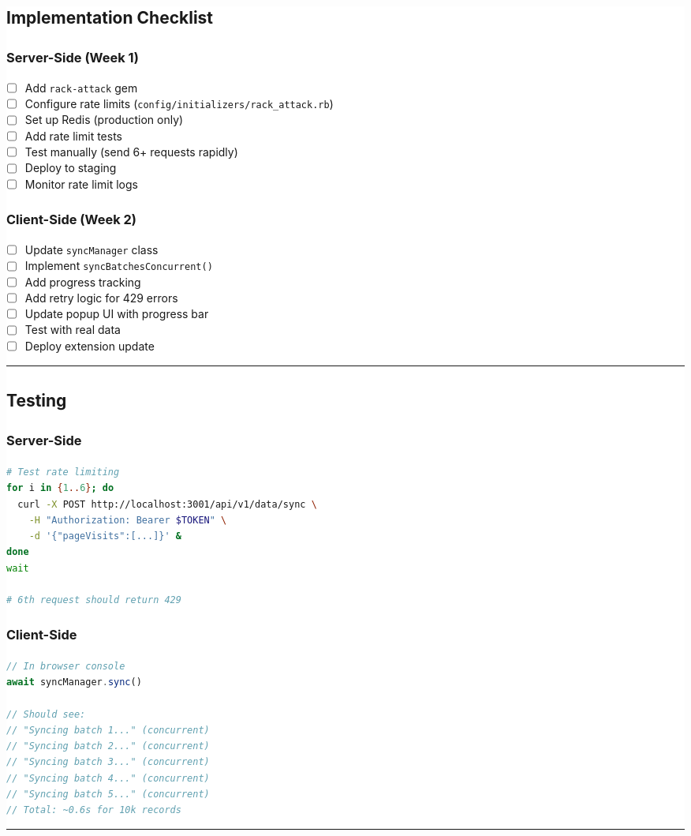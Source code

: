 ## Implementation Checklist

### Server-Side (Week 1)

- [ ] Add `rack-attack` gem
- [ ] Configure rate limits (`config/initializers/rack_attack.rb`)
- [ ] Set up Redis (production only)
- [ ] Add rate limit tests
- [ ] Test manually (send 6+ requests rapidly)
- [ ] Deploy to staging
- [ ] Monitor rate limit logs

### Client-Side (Week 2)

- [ ] Update `syncManager` class
- [ ] Implement `syncBatchesConcurrent()`
- [ ] Add progress tracking
- [ ] Add retry logic for 429 errors
- [ ] Update popup UI with progress bar
- [ ] Test with real data
- [ ] Deploy extension update

---

## Testing

### Server-Side

```bash
# Test rate limiting
for i in {1..6}; do
  curl -X POST http://localhost:3001/api/v1/data/sync \
    -H "Authorization: Bearer $TOKEN" \
    -d '{"pageVisits":[...]}' &
done
wait

# 6th request should return 429
```

### Client-Side

```javascript
// In browser console
await syncManager.sync()

// Should see:
// "Syncing batch 1..." (concurrent)
// "Syncing batch 2..." (concurrent)
// "Syncing batch 3..." (concurrent)
// "Syncing batch 4..." (concurrent)
// "Syncing batch 5..." (concurrent)
// Total: ~0.6s for 10k records
```

---